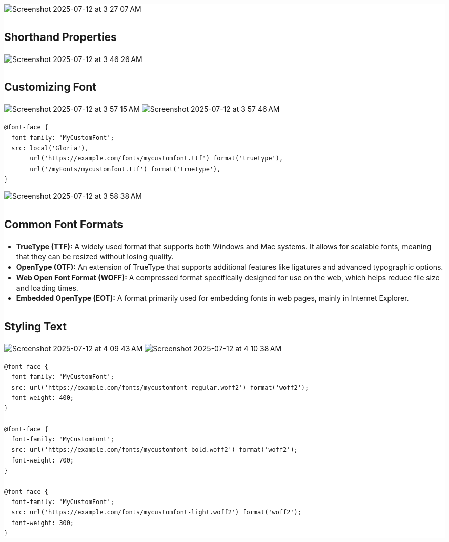 <img width="721" height="914" alt="Screenshot 2025-07-12 at 3 27 07 AM" src="https://github.com/user-attachments/assets/1f01f19d-7670-4b6a-84b7-7535fe2243b7" />

## Shorthand Properties

<img width="724" height="813" alt="Screenshot 2025-07-12 at 3 46 26 AM" src="https://github.com/user-attachments/assets/da060d0c-d60a-4d86-8020-fffd626566f1" />

## Customizing Font

<img width="724" height="666" alt="Screenshot 2025-07-12 at 3 57 15 AM" src="https://github.com/user-attachments/assets/d028b762-2ca5-49f6-a315-4ceb209cc79a" />

<img width="718" height="366" alt="Screenshot 2025-07-12 at 3 57 46 AM" src="https://github.com/user-attachments/assets/06a8ae41-5955-48ea-9798-65a12ad609ee" />

```
@font-face {
  font-family: 'MyCustomFont';
  src: local('Gloria'), 
       url('https://example.com/fonts/mycustomfont.ttf') format('truetype'),
       url('/myFonts/mycustomfont.ttf') format('truetype'),
}
```

<img width="721" height="199" alt="Screenshot 2025-07-12 at 3 58 38 AM" src="https://github.com/user-attachments/assets/93061340-89a1-448f-814b-4bd354159448" />

## Common Font Formats
- **TrueType (TTF):** A widely used format that supports both Windows and Mac systems. It allows for scalable fonts, meaning that they can be resized without losing quality. 
- **OpenType (OTF):** An extension of TrueType that supports additional features like ligatures and advanced typographic options.
- **Web Open Font Format (WOFF):** A compressed format specifically designed for use on the web, which helps reduce file size and loading times.
- **Embedded OpenType (EOT):** A format primarily used for embedding fonts in web pages, mainly in Internet Explorer.

## Styling Text

<img width="714" height="881" alt="Screenshot 2025-07-12 at 4 09 43 AM" src="https://github.com/user-attachments/assets/eb9620cb-3208-4106-944d-36d6fbba235e" />

<img width="712" height="66" alt="Screenshot 2025-07-12 at 4 10 38 AM" src="https://github.com/user-attachments/assets/f55a381e-dae5-454d-85b4-7bca57a1504a" />

```
@font-face {
  font-family: 'MyCustomFont';
  src: url('https://example.com/fonts/mycustomfont-regular.woff2') format('woff2');
  font-weight: 400;
}

@font-face {
  font-family: 'MyCustomFont';
  src: url('https://example.com/fonts/mycustomfont-bold.woff2') format('woff2');
  font-weight: 700;
}

@font-face {
  font-family: 'MyCustomFont';
  src: url('https://example.com/fonts/mycustomfont-light.woff2') format('woff2');
  font-weight: 300;
}
```
